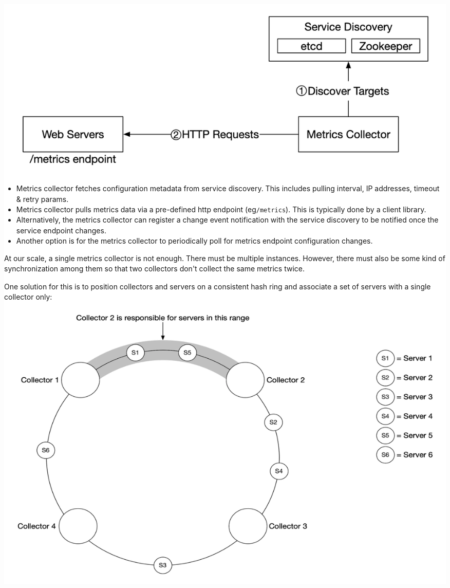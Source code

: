 ![metrics-collection-flow](../image/system-design-272.png)

- Metrics collector fetches configuration metadata from service discovery. This includes pulling interval, IP addresses, timeout & retry params.
- Metrics collector pulls metrics data via a pre-defined http endpoint (eg`/metrics`). This is typically done by a client library.
- Alternatively, the metrics collector can register a change event notification with the service discovery to be notified once the service endpoint changes.
- Another option is for the metrics collector to periodically poll for metrics endpoint configuration changes.

At our scale, a single metrics collector is not enough. There must be multiple instances.
However, there must also be some kind of synchronization among them so that two collectors don't collect the same metrics twice.

One solution for this is to position collectors and servers on a consistent hash ring and associate a set of servers with a single collector only:

![consistent-hash-ring](../image/system-design-273.png)
